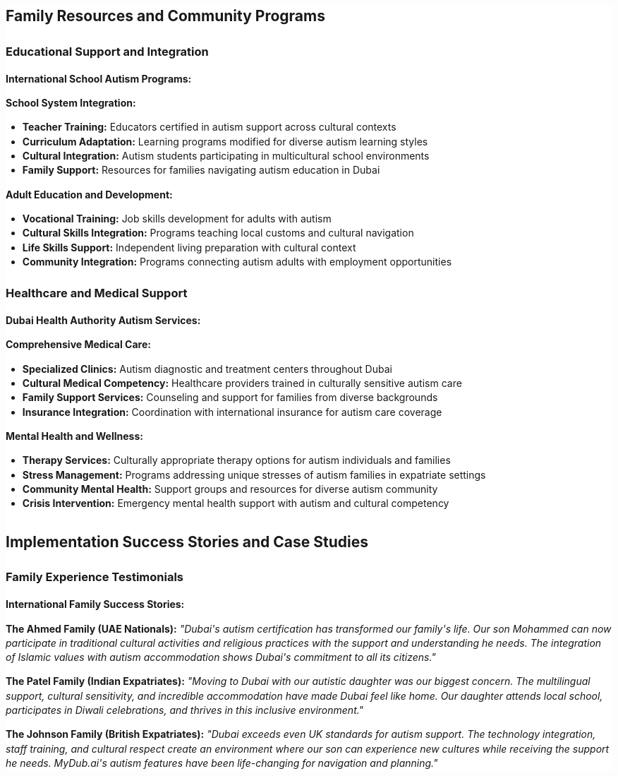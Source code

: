 ## Family Resources and Community Programs

### Educational Support and Integration

**International School Autism Programs:**

**School System Integration:**
- **Teacher Training:** Educators certified in autism support across cultural contexts
- **Curriculum Adaptation:** Learning programs modified for diverse autism learning styles
- **Cultural Integration:** Autism students participating in multicultural school environments
- **Family Support:** Resources for families navigating autism education in Dubai

**Adult Education and Development:**
- **Vocational Training:** Job skills development for adults with autism
- **Cultural Skills Integration:** Programs teaching local customs and cultural navigation
- **Life Skills Support:** Independent living preparation with cultural context
- **Community Integration:** Programs connecting autism adults with employment opportunities

### Healthcare and Medical Support

**Dubai Health Authority Autism Services:**

**Comprehensive Medical Care:**
- **Specialized Clinics:** Autism diagnostic and treatment centers throughout Dubai
- **Cultural Medical Competency:** Healthcare providers trained in culturally sensitive autism care
- **Family Support Services:** Counseling and support for families from diverse backgrounds
- **Insurance Integration:** Coordination with international insurance for autism care coverage

**Mental Health and Wellness:**
- **Therapy Services:** Culturally appropriate therapy options for autism individuals and families
- **Stress Management:** Programs addressing unique stresses of autism families in expatriate settings
- **Community Mental Health:** Support groups and resources for diverse autism community
- **Crisis Intervention:** Emergency mental health support with autism and cultural competency

## Implementation Success Stories and Case Studies

### Family Experience Testimonials

**International Family Success Stories:**

**The Ahmed Family (UAE Nationals):**
*"Dubai's autism certification has transformed our family's life. Our son Mohammed can now participate in traditional cultural activities and religious practices with the support and understanding he needs. The integration of Islamic values with autism accommodation shows Dubai's commitment to all its citizens."*

**The Patel Family (Indian Expatriates):**
*"Moving to Dubai with our autistic daughter was our biggest concern. The multilingual support, cultural sensitivity, and incredible accommodation have made Dubai feel like home. Our daughter attends local school, participates in Diwali celebrations, and thrives in this inclusive environment."*

**The Johnson Family (British Expatriates):**
*"Dubai exceeds even UK standards for autism support. The technology integration, staff training, and cultural respect create an environment where our son can experience new cultures while receiving the support he needs. MyDub.ai's autism features have been life-changing for navigation and planning."*

